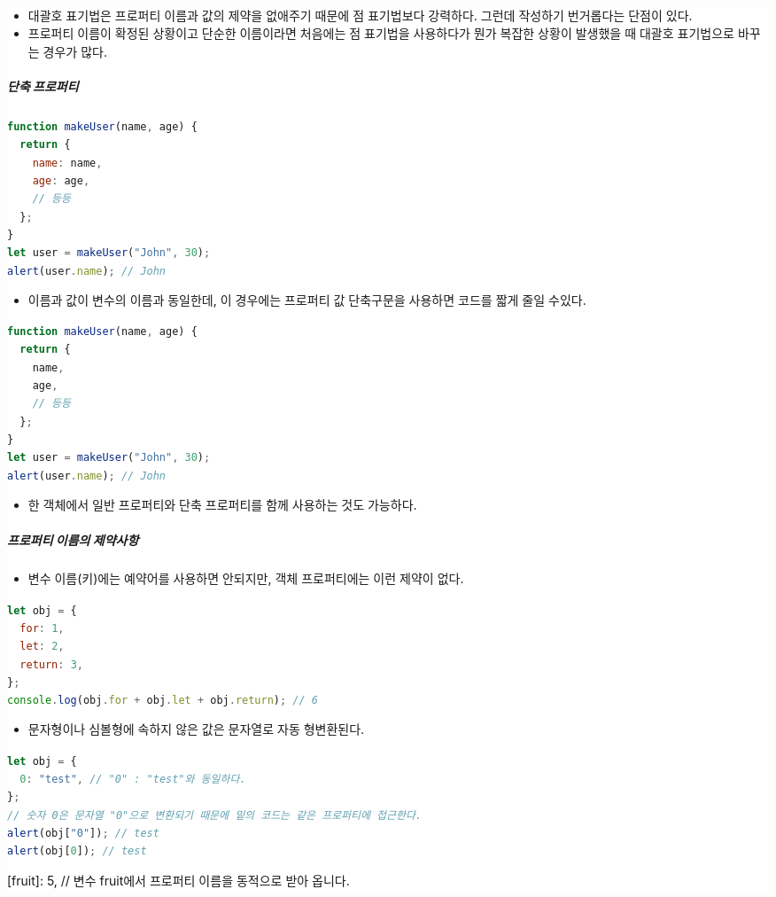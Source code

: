 - 대괄호 표기법은 프로퍼티 이름과 값의 제약을 없애주기 때문에 점 표기법보다 강력하다. 그런데 작성하기 번거롭다는 단점이 있다.
- 프로퍼티 이름이 확정된 상황이고 단순한 이름이라면 처음에는 점 표기법을 사용하다가 뭔가 복잡한 상황이 발생했을 때 대괄호 표기법으로 바꾸는 경우가 많다.

##### 단축 프로퍼티

```js
function makeUser(name, age) {
  return {
    name: name,
    age: age,
    // 등등
  };
}
let user = makeUser("John", 30);
alert(user.name); // John
```

- 이름과 값이 변수의 이름과 동일한데, 이 경우에는 프로퍼티 값 단축구문을 사용하면 코드를 짧게 줄일 수있다.

```js
function makeUser(name, age) {
  return {
    name,
    age,
    // 등등
  };
}
let user = makeUser("John", 30);
alert(user.name); // John
```

- 한 객체에서 일반 프로퍼티와 단축 프로퍼티를 함께 사용하는 것도 가능하다.

##### 프로퍼티 이름의 제약사항

- 변수 이름(키)에는 예약어를 사용하면 안되지만, 객체 프로퍼티에는 이런 제약이 없다.

```js
let obj = {
  for: 1,
  let: 2,
  return: 3,
};
console.log(obj.for + obj.let + obj.return); // 6
```

- 문자형이나 심볼형에 속하지 않은 값은 문자열로 자동 형변환된다.

```js
let obj = {
  0: "test", // "0" : "test"와 동일하다.
};
// 숫자 0은 문자열 "0"으로 변환되기 때문에 밑의 코드는 같은 프로퍼티에 접근한다.
alert(obj["0"]); // test
alert(obj[0]); // test
```


  [fruit]: 5, // 변수 fruit에서 프로퍼티 이름을 동적으로 받아 옵니다.